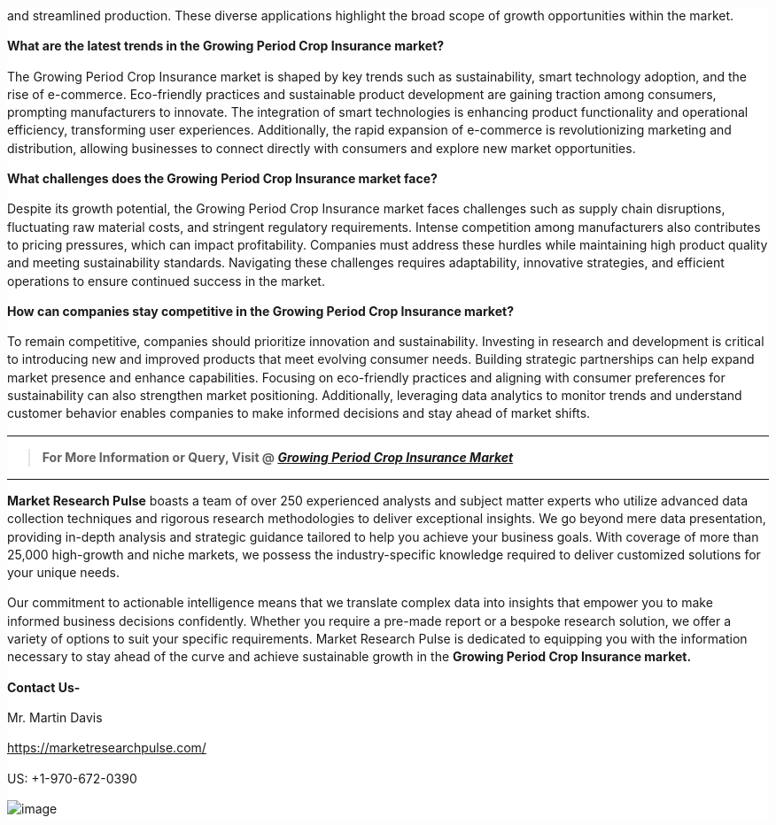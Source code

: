 and streamlined production. These diverse applications highlight the broad scope of growth opportunities within the market.</p><p><strong>What are the latest trends in the Growing Period Crop Insurance market?</strong></p><p>The Growing Period Crop Insurance market is shaped by key trends such as sustainability, smart technology adoption, and the rise of e-commerce. Eco-friendly practices and sustainable product development are gaining traction among consumers, prompting manufacturers to innovate. The integration of smart technologies is enhancing product functionality and operational efficiency, transforming user experiences. Additionally, the rapid expansion of e-commerce is revolutionizing marketing and distribution, allowing businesses to connect directly with consumers and explore new market opportunities.</p><p><strong>What challenges does the Growing Period Crop Insurance market face?</strong></p><p>Despite its growth potential, the Growing Period Crop Insurance market faces challenges such as supply chain disruptions, fluctuating raw material costs, and stringent regulatory requirements. Intense competition among manufacturers also contributes to pricing pressures, which can impact profitability. Companies must address these hurdles while maintaining high product quality and meeting sustainability standards. Navigating these challenges requires adaptability, innovative strategies, and efficient operations to ensure continued success in the market.</p><p><strong>How can companies stay competitive in the Growing Period Crop Insurance market?</strong></p><p>To remain competitive, companies should prioritize innovation and sustainability. Investing in research and development is critical to introducing new and improved products that meet evolving consumer needs. Building strategic partnerships can help expand market presence and enhance capabilities. Focusing on eco-friendly practices and aligning with consumer preferences for sustainability can also strengthen market positioning. Additionally, leveraging data analytics to monitor trends and understand customer behavior enables companies to make informed decisions and stay ahead of market shifts.</p><hr /><blockquote><p><strong>For More Information or Query, Visit @&nbsp;<em><a href="https://marketresearchpulse.com/report/138024/growing-period-crop-insurance-market?utm_source=Linkedin&utm_medium=022">Growing Period Crop Insurance Market</a></em></strong></p></blockquote><hr /><p><strong>Market Research Pulse</strong> boasts a team of over 250 experienced analysts and subject matter experts who utilize advanced data collection techniques and rigorous research methodologies to deliver exceptional insights. We go beyond mere data presentation, providing in-depth analysis and strategic guidance tailored to help you achieve your business goals. With coverage of more than 25,000 high-growth and niche markets, we possess the industry-specific knowledge required to deliver customized solutions for your unique needs.</p><p>Our commitment to actionable intelligence means that we translate complex data into insights that empower you to make informed business decisions confidently. Whether you require a pre-made report or a bespoke research solution, we offer a variety of options to suit your specific requirements. Market Research Pulse is dedicated to equipping you with the information necessary to stay ahead of the curve and achieve sustainable growth in the <strong>Growing Period Crop Insurance market.</strong></p><p><strong>Contact Us-</strong></p><p>Mr. Martin Davis</p><p>https://marketresearchpulse.com/</p><p>US: +1-970-672-0390</p>
![image](https://github.com/user-attachments/assets/498c506c-8e70-439b-830e-46bda711ce51)
